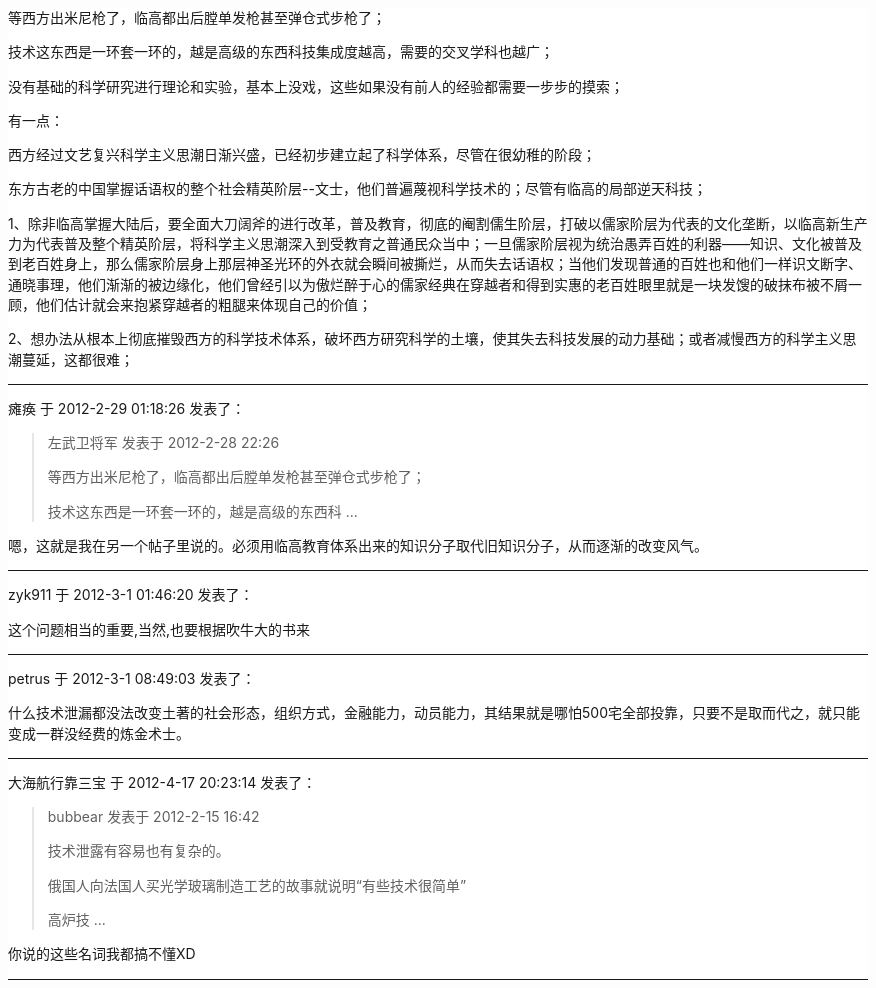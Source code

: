 等西方出米尼枪了，临高都出后膛单发枪甚至弹仓式步枪了；

技术这东西是一环套一环的，越是高级的东西科技集成度越高，需要的交叉学科也越广；

没有基础的科学研究进行理论和实验，基本上没戏，这些如果没有前人的经验都需要一步步的摸索；

有一点：

西方经过文艺复兴科学主义思潮日渐兴盛，已经初步建立起了科学体系，尽管在很幼稚的阶段；

东方古老的中国掌握话语权的整个社会精英阶层--文士，他们普遍蔑视科学技术的；尽管有临高的局部逆天科技；

1、除非临高掌握大陆后，要全面大刀阔斧的进行改革，普及教育，彻底的阉割儒生阶层，打破以儒家阶层为代表的文化垄断，以临高新生产力为代表普及整个精英阶层，将科学主义思潮深入到受教育之普通民众当中；一旦儒家阶层视为统治愚弄百姓的利器——知识、文化被普及到老百姓身上，那么儒家阶层身上那层神圣光环的外衣就会瞬间被撕烂，从而失去话语权；当他们发现普通的百姓也和他们一样识文断字、通晓事理，他们渐渐的被边缘化，他们曾经引以为傲烂醉于心的儒家经典在穿越者和得到实惠的老百姓眼里就是一块发馊的破抹布被不屑一顾，他们估计就会来抱紧穿越者的粗腿来体现自己的价值；

2、想办法从根本上彻底摧毁西方的科学技术体系，破坏西方研究科学的土壤，使其失去科技发展的动力基础；或者减慢西方的科学主义思潮蔓延，这都很难；

---------

瘫痪 于 2012-2-29 01:18:26 发表了：

> 左武卫将军 发表于 2012-2-28 22:26
> 
> 等西方出米尼枪了，临高都出后膛单发枪甚至弹仓式步枪了；
> 
> 技术这东西是一环套一环的，越是高级的东西科 ...



嗯，这就是我在另一个帖子里说的。必须用临高教育体系出来的知识分子取代旧知识分子，从而逐渐的改变风气。

---------

zyk911 于 2012-3-1 01:46:20 发表了：

这个问题相当的重要,当然,也要根据吹牛大的书来

---------

petrus 于 2012-3-1 08:49:03 发表了：

什么技术泄漏都没法改变土著的社会形态，组织方式，金融能力，动员能力，其结果就是哪怕500宅全部投靠，只要不是取而代之，就只能变成一群没经费的炼金术士。

---------

大海航行靠三宝 于 2012-4-17 20:23:14 发表了：

> bubbear 发表于 2012-2-15 16:42
> 
> 技术泄露有容易也有复杂的。
> 
> 俄国人向法国人买光学玻璃制造工艺的故事就说明“有些技术很简单”
> 
> 高炉技 ...



你说的这些名词我都搞不懂XD

---------
